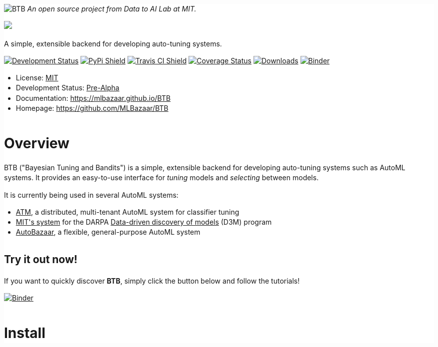 <p align="left">
<img width="15%" src="https://dai.lids.mit.edu/wp-content/uploads/2018/06/Logo_DAI_highres.png" alt="BTB" />
<i>An open source project from Data to AI Lab at MIT.</i>
</p>

![](https://raw.githubusercontent.com/MLBazaar/BTB/master/docs/images/BTB-Icon-small.png)

A simple, extensible backend for developing auto-tuning systems.

[![Development Status](https://img.shields.io/badge/Development%20Status-2%20--%20Pre--Alpha-yellow)](https://pypi.org/search/?c=Development+Status+%3A%3A+2+-+Pre-Alpha)
[![PyPi Shield](https://img.shields.io/pypi/v/baytune.svg)](https://pypi.python.org/pypi/baytune)
[![Travis CI Shield](https://travis-ci.com/MLBazaar/BTB.svg?branch=master)](https://travis-ci.com/MLBazaar/BTB)
[![Coverage Status](https://codecov.io/gh/MLBazaar/BTB/branch/master/graph/badge.svg)](https://codecov.io/gh/MLBazaar/BTB)
[![Downloads](https://pepy.tech/badge/baytune)](https://pepy.tech/project/baytune)
[![Binder](https://mybinder.org/badge_logo.svg)](https://mybinder.org/v2/gh/MLBazaar/BTB/master?filepath=tutorials)

* License: [MIT](https://github.com/MLBazaar/BTB/blob/master/LICENSE)
* Development Status: [Pre-Alpha](https://pypi.org/search/?c=Development+Status+%3A%3A+2+-+Pre-Alpha)
* Documentation: https://mlbazaar.github.io/BTB
* Homepage: https://github.com/MLBazaar/BTB

# Overview

BTB ("Bayesian Tuning and Bandits") is a simple, extensible backend for developing auto-tuning
systems such as AutoML systems. It provides an easy-to-use interface for *tuning* models and
*selecting* between models.

It is currently being used in several AutoML systems:

- [ATM](https://github.com/HDI-Project/ATM), a distributed, multi-tenant AutoML system for
classifier tuning
- [MIT's system](https://github.com/HDI-Project/mit-d3m-ta2/) for the DARPA
[Data-driven discovery of models](https://www.darpa.mil/program/data-driven-discovery-of-models) (D3M) program
- [AutoBazaar](https://github.com/MLBazaar/AutoBazaar), a flexible, general-purpose
AutoML system

## Try it out now!

If you want to quickly discover **BTB**, simply click the button below and follow the tutorials!

[![Binder](https://mybinder.org/badge_logo.svg)](https://mybinder.org/v2/gh/MLBazaar/BTB/master?filepath=tutorials)

# Install
